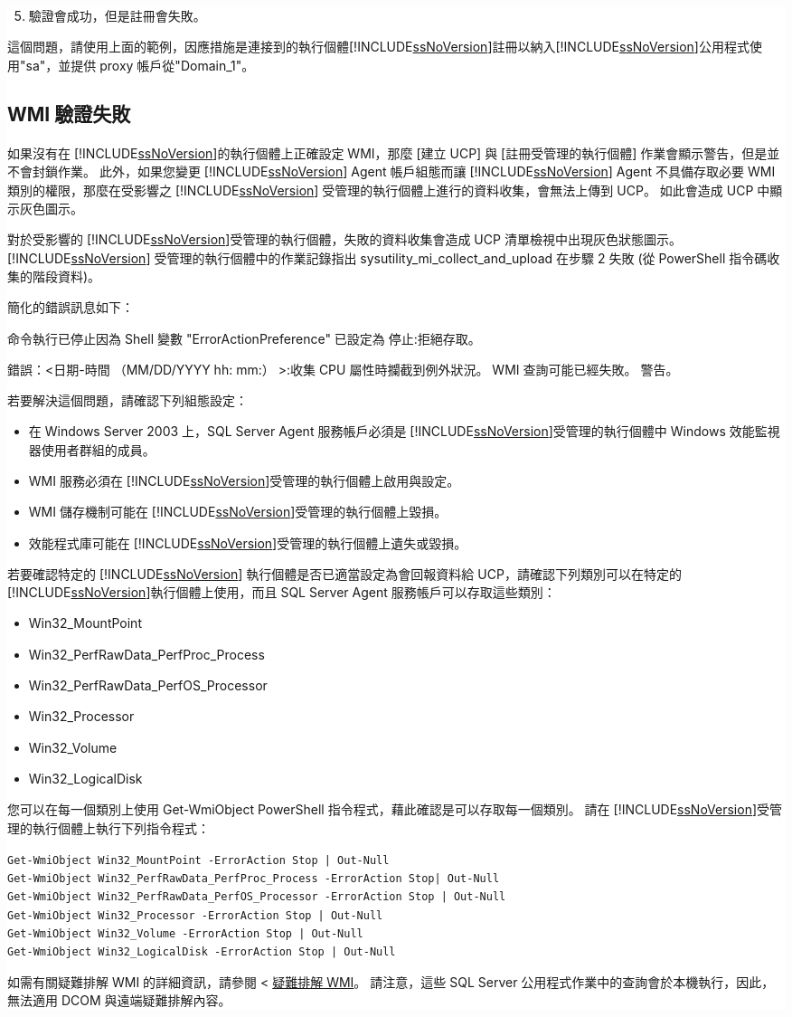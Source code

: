 5.  驗證會成功，但是註冊會失敗。  
  
 這個問題，請使用上面的範例，因應措施是連接到的執行個體[!INCLUDE[ssNoVersion](../includes/ssnoversion-md.md)]註冊以納入[!INCLUDE[ssNoVersion](../includes/ssnoversion-md.md)]公用程式使用"sa"，並提供 proxy 帳戶從"Domain_1"。  
  
## <a name="failed-wmi-validation"></a>WMI 驗證失敗  
 如果沒有在 [!INCLUDE[ssNoVersion](../includes/ssnoversion-md.md)]的執行個體上正確設定 WMI，那麼 [建立 UCP] 與 [註冊受管理的執行個體] 作業會顯示警告，但是並不會封鎖作業。 此外，如果您變更 [!INCLUDE[ssNoVersion](../includes/ssnoversion-md.md)] Agent 帳戶組態而讓 [!INCLUDE[ssNoVersion](../includes/ssnoversion-md.md)] Agent 不具備存取必要 WMI 類別的權限，那麼在受影響之 [!INCLUDE[ssNoVersion](../includes/ssnoversion-md.md)] 受管理的執行個體上進行的資料收集，會無法上傳到 UCP。 如此會造成 UCP 中顯示灰色圖示。  
  
 對於受影響的 [!INCLUDE[ssNoVersion](../includes/ssnoversion-md.md)]受管理的執行個體，失敗的資料收集會造成 UCP 清單檢視中出現灰色狀態圖示。 [!INCLUDE[ssNoVersion](../includes/ssnoversion-md.md)] 受管理的執行個體中的作業記錄指出 sysutility_mi_collect_and_upload 在步驟 2 失敗 (從 PowerShell 指令碼收集的階段資料)。  
  
 簡化的錯誤訊息如下：  
  
 命令執行已停止因為 Shell 變數 "ErrorActionPreference" 已設定為 停止:拒絕存取。  
  
 錯誤：\<日期-時間 （MM/DD/YYYY hh: mm:） >:收集 CPU 屬性時攔截到例外狀況。  WMI 查詢可能已經失敗。  警告。  
  
 若要解決這個問題，請確認下列組態設定：  
  
-   在 Windows Server 2003 上，SQL Server Agent 服務帳戶必須是 [!INCLUDE[ssNoVersion](../includes/ssnoversion-md.md)]受管理的執行個體中 Windows 效能監視器使用者群組的成員。  
  
-   WMI 服務必須在 [!INCLUDE[ssNoVersion](../includes/ssnoversion-md.md)]受管理的執行個體上啟用與設定。  
  
-   WMI 儲存機制可能在 [!INCLUDE[ssNoVersion](../includes/ssnoversion-md.md)]受管理的執行個體上毀損。  
  
-   效能程式庫可能在 [!INCLUDE[ssNoVersion](../includes/ssnoversion-md.md)]受管理的執行個體上遺失或毀損。  
  
 若要確認特定的 [!INCLUDE[ssNoVersion](../includes/ssnoversion-md.md)] 執行個體是否已適當設定為會回報資料給 UCP，請確認下列類別可以在特定的 [!INCLUDE[ssNoVersion](../includes/ssnoversion-md.md)]執行個體上使用，而且 SQL Server Agent 服務帳戶可以存取這些類別：  
  
-   Win32_MountPoint  
  
-   Win32_PerfRawData_PerfProc_Process  
  
-   Win32_PerfRawData_PerfOS_Processor  
  
-   Win32_Processor  
  
-   Win32_Volume  
  
-   Win32_LogicalDisk  
  
 您可以在每一個類別上使用 Get-WmiObject PowerShell 指令程式，藉此確認是可以存取每一個類別。 請在 [!INCLUDE[ssNoVersion](../includes/ssnoversion-md.md)]受管理的執行個體上執行下列指令程式：  
  
```  
Get-WmiObject Win32_MountPoint -ErrorAction Stop | Out-Null  
Get-WmiObject Win32_PerfRawData_PerfProc_Process -ErrorAction Stop| Out-Null  
Get-WmiObject Win32_PerfRawData_PerfOS_Processor -ErrorAction Stop | Out-Null  
Get-WmiObject Win32_Processor -ErrorAction Stop | Out-Null  
Get-WmiObject Win32_Volume -ErrorAction Stop | Out-Null  
Get-WmiObject Win32_LogicalDisk -ErrorAction Stop | Out-Null  
```  
  
 如需有關疑難排解 WMI 的詳細資訊，請參閱 <<c0> [ 疑難排解 WMI](https://go.microsoft.com/fwlink/?LinkId=178250)。 請注意，這些 SQL Server 公用程式作業中的查詢會於本機執行，因此，無法適用 DCOM 與遠端疑難排解內容。  
  